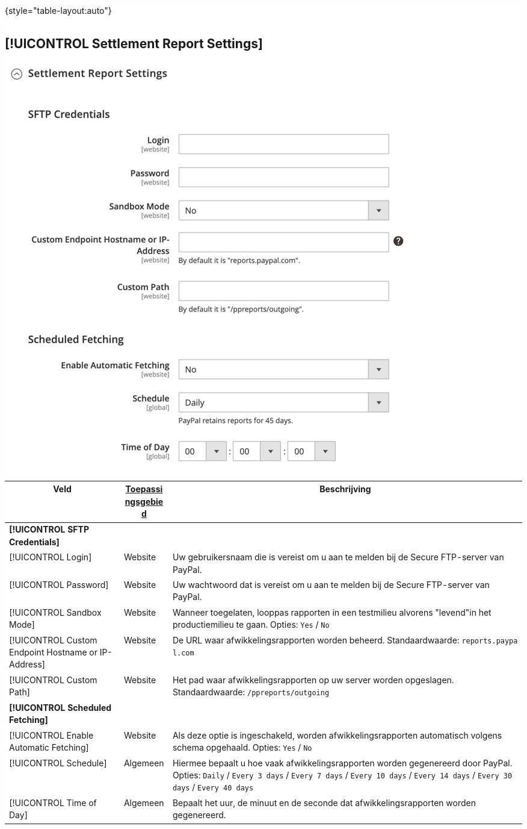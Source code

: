 {style="table-layout:auto"}

## [!UICONTROL Settlement Report Settings]

![Instellingen voor afwikkelingsrapport](./assets/payment-methods-paypal-payments-advanced-settlement-report-settings.png)

| Veld | [Toepassingsgebied](../../getting-started/websites-stores-views.md#scope-settings) | Beschrijving |
|--- |--- |--- |
| **[!UICONTROL SFTP Credentials]** |  |  |
| [!UICONTROL Login] | Website | Uw gebruikersnaam die is vereist om u aan te melden bij de Secure FTP-server van PayPal. |
| [!UICONTROL Password] | Website | Uw wachtwoord dat is vereist om u aan te melden bij de Secure FTP-server van PayPal. |
| [!UICONTROL Sandbox Mode] | Website | Wanneer toegelaten, looppas rapporten in een testmilieu alvorens &quot;levend&quot;in het productiemilieu te gaan. Opties: `Yes` / `No` |
| [!UICONTROL Custom Endpoint Hostname or IP-Address] | Website | De URL waar afwikkelingsrapporten worden beheerd. Standaardwaarde: `reports.paypal.com` |
| [!UICONTROL Custom Path] | Website | Het pad waar afwikkelingsrapporten op uw server worden opgeslagen. Standaardwaarde: `/ppreports/outgoing` |
| **[!UICONTROL Scheduled Fetching]** |  |  |
| [!UICONTROL Enable Automatic Fetching] | Website | Als deze optie is ingeschakeld, worden afwikkelingsrapporten automatisch volgens schema opgehaald. Opties: `Yes` / `No` |
| [!UICONTROL Schedule] | Algemeen | Hiermee bepaalt u hoe vaak afwikkelingsrapporten worden gegenereerd door PayPal. Opties: `Daily` / `Every 3 days` / `Every 7 days` / `Every 10 days` / `Every 14 days` / `Every 30 days` / `Every 40 days` |
| [!UICONTROL Time of Day] | Algemeen | Bepaalt het uur, de minuut en de seconde dat afwikkelingsrapporten worden gegenereerd. |
